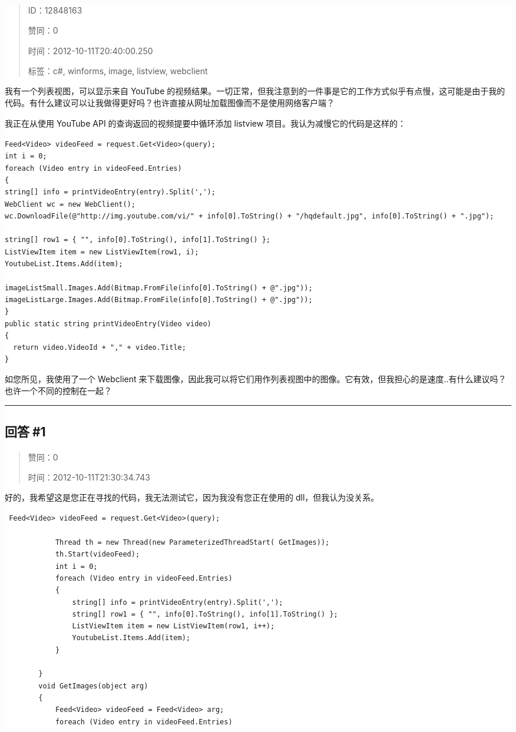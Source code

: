 > ID：12848163
> 
> 赞同：0
> 
> 时间：2012-10-11T20:40:00.250
> 
> 标签：c#, winforms, image, listview, webclient

我有一个列表视图，可以显示来自 YouTube 的视频结果。一切正常，但我注意到的一件事是它的工作方式似乎有点慢，这可能是由于我的代码。有什么建议可以让我做得更好吗？也许直接从网址加载图像而不是使用网络客户端？

我正在从使用 YouTube API 的查询返回的视频提要中循环添加 listview 项目。我认为减慢它的代码是这样的：

```
Feed<Video> videoFeed = request.Get<Video>(query);
int i = 0;
foreach (Video entry in videoFeed.Entries)
{
string[] info = printVideoEntry(entry).Split(',');
WebClient wc = new WebClient();
wc.DownloadFile(@"http://img.youtube.com/vi/" + info[0].ToString() + "/hqdefault.jpg", info[0].ToString() + ".jpg");

string[] row1 = { "", info[0].ToString(), info[1].ToString() };
ListViewItem item = new ListViewItem(row1, i);
YoutubeList.Items.Add(item);

imageListSmall.Images.Add(Bitmap.FromFile(info[0].ToString() + @".jpg"));
imageListLarge.Images.Add(Bitmap.FromFile(info[0].ToString() + @".jpg"));
}
public static string printVideoEntry(Video video)
{
  return video.VideoId + "," + video.Title;
} 
```

如您所见，我使用了一个 Webclient 来下载图像，因此我可以将它们用作列表视图中的图像。它有效，但我担心的是速度..有什么建议吗？也许一个不同的控制在一起？

* * *

## 回答 #1

> 赞同：0
> 
> 时间：2012-10-11T21:30:34.743

好的，我希望这是您正在寻找的代码，我无法测试它，因为我没有您正在使用的 dll，但我认为没关系。

```
 Feed<Video> videoFeed = request.Get<Video>(query);

            Thread th = new Thread(new ParameterizedThreadStart( GetImages));
            th.Start(videoFeed);
            int i = 0;
            foreach (Video entry in videoFeed.Entries)
            {
                string[] info = printVideoEntry(entry).Split(',');
                string[] row1 = { "", info[0].ToString(), info[1].ToString() };
                ListViewItem item = new ListViewItem(row1, i++);
                YoutubeList.Items.Add(item);
            }

        }
        void GetImages(object arg)
        {
            Feed<Video> videoFeed = Feed<Video> arg;
            foreach (Video entry in videoFeed.Entries)
```